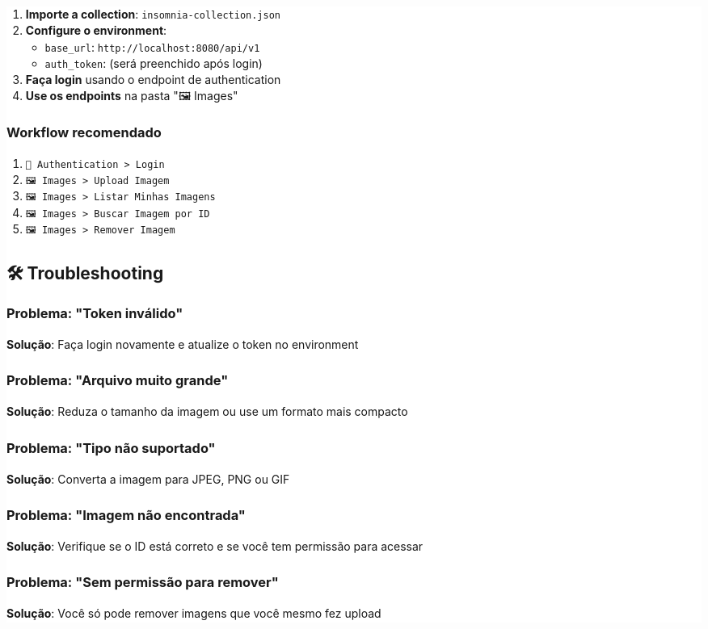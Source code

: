 1. **Importe a collection**: `insomnia-collection.json`
2. **Configure o environment**:
   - `base_url`: `http://localhost:8080/api/v1`
   - `auth_token`: (será preenchido após login)
3. **Faça login** usando o endpoint de authentication
4. **Use os endpoints** na pasta "🖼️ Images"

### Workflow recomendado

1. `🔐 Authentication > Login`
2. `🖼️ Images > Upload Imagem`
3. `🖼️ Images > Listar Minhas Imagens`
4. `🖼️ Images > Buscar Imagem por ID`
5. `🖼️ Images > Remover Imagem`

## 🛠️ Troubleshooting

### Problema: "Token inválido"

**Solução**: Faça login novamente e atualize o token no environment

### Problema: "Arquivo muito grande"

**Solução**: Reduza o tamanho da imagem ou use um formato mais compacto

### Problema: "Tipo não suportado"

**Solução**: Converta a imagem para JPEG, PNG ou GIF

### Problema: "Imagem não encontrada"

**Solução**: Verifique se o ID está correto e se você tem permissão para acessar

### Problema: "Sem permissão para remover"

**Solução**: Você só pode remover imagens que você mesmo fez upload
